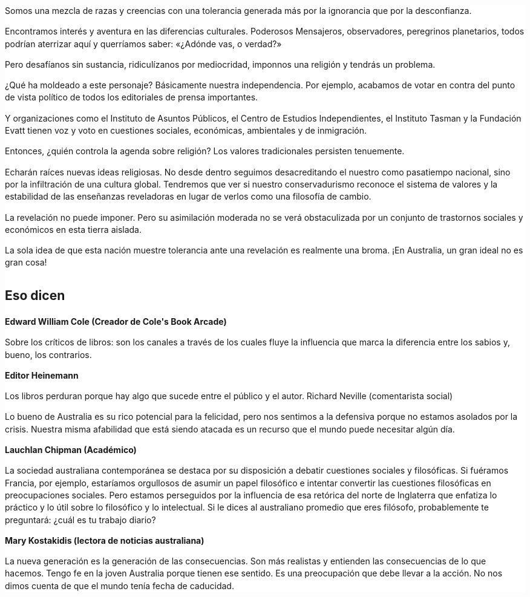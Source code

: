 Somos una mezcla de razas y creencias con una tolerancia generada más por la ignorancia que por la desconfianza.

Encontramos interés y aventura en las diferencias culturales. Poderosos Mensajeros, observadores, peregrinos planetarios, todos podrían aterrizar aquí y querríamos saber: «¿Adónde vas, o verdad?»

Pero desafíanos sin sustancia, ridiculízanos por mediocridad, imponnos una religión y tendrás un problema.

¿Qué ha moldeado a este personaje? Básicamente nuestra independencia. Por ejemplo, acabamos de votar en contra del punto de vista político de todos los editoriales de prensa importantes.

Y organizaciones como el Instituto de Asuntos Públicos, el Centro de Estudios Independientes, el Instituto Tasman y la Fundación Evatt tienen voz y voto en cuestiones sociales, económicas, ambientales y de inmigración.

Entonces, ¿quién controla la agenda sobre religión? Los valores tradicionales persisten tenuemente.

Echarán raíces nuevas ideas religiosas. No desde dentro seguimos desacreditando el nuestro como pasatiempo nacional, sino por la infiltración de una cultura global. Tendremos que ver si nuestro conservadurismo reconoce el sistema de valores y la estabilidad de las enseñanzas reveladoras en lugar de verlos como una filosofía de cambio.

La revelación no puede imponer. Pero su asimilación moderada no se verá obstaculizada por un conjunto de trastornos sociales y económicos en esta tierra aislada.

La sola idea de que esta nación muestre tolerancia ante una revelación es realmente una broma. ¡En Australia, un gran ideal no es gran cosa!

## Eso dicen

**Edward William Cole (Creador de Cole's Book Arcade)**

Sobre los críticos de libros: son los canales a través de los cuales fluye la influencia que marca la diferencia entre los sabios y, bueno, los contrarios.

**Editor Heinemann**

Los libros perduran porque hay algo que sucede entre el público y el autor. Richard Neville (comentarista social)

Lo bueno de Australia es su rico potencial para la felicidad, pero nos sentimos a la defensiva porque no estamos asolados por la crisis. Nuestra misma afabilidad que está siendo atacada es un recurso que el mundo puede necesitar algún día.

**Lauchlan Chipman (Académico)**

La sociedad australiana contemporánea se destaca por su disposición a debatir cuestiones sociales y filosóficas. Si fuéramos Francia, por ejemplo, estaríamos orgullosos de asumir un papel filosófico e intentar convertir las cuestiones filosóficas en preocupaciones sociales. Pero estamos perseguidos por la influencia de esa retórica del norte de Inglaterra que enfatiza lo práctico y lo útil sobre lo filosófico y lo intelectual. Si le dices al australiano promedio que eres filósofo, probablemente te preguntará: ¿cuál es tu trabajo diario?

**Mary Kostakidis (lectora de noticias australiana)**

La nueva generación es la generación de las consecuencias. Son más realistas y entienden las consecuencias de lo que hacemos. Tengo fe en la joven Australia porque tienen ese sentido. Es una preocupación que debe llevar a la acción. No nos dimos cuenta de que el mundo tenía fecha de caducidad.
